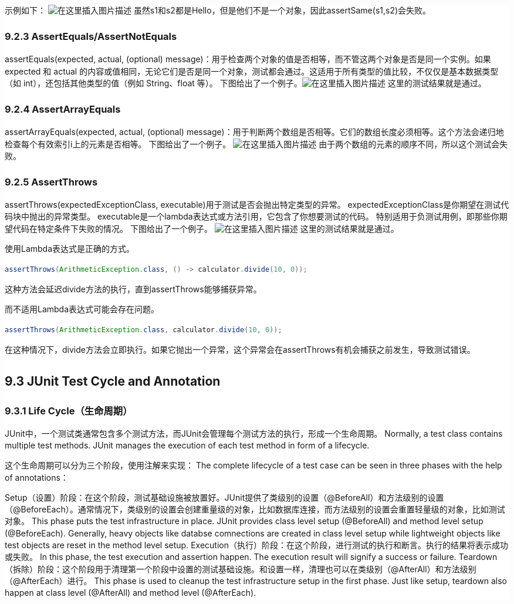 示例如下：
![在这里插入图片描述](https://i-blog.csdnimg.cn/direct/001e23dca4d840c8af0bd832d04010b4.png)
虽然s1和s2都是Hello，但是他们不是一个对象，因此assertSame(s1,s2)会失败。

### 9.2.3 AssertEquals/AssertNotEquals
assertEquals(expected, actual, (optional) message)：用于检查两个对象的值是否相等，而不管这两个对象是否是同一个实例。如果 expected 和 actual 的内容或值相同，无论它们是否是同一个对象，测试都会通过。这适用于所有类型的值比较，不仅仅是基本数据类型（如 int），还包括其他类型的值（例如 String、float 等）。
下图给出了一个例子。![在这里插入图片描述](https://i-blog.csdnimg.cn/direct/6afa168c7036412ab497f20ac216548b.png)
这里的测试结果就是通过。

### 9.2.4 AssertArrayEquals
assertArrayEquals(expected, actual, (optional) message)：用于判断两个数组是否相等。它们的数组长度必须相等。这个方法会递归地检查每个有效索引i上的元素是否相等。
下图给出了一个例子。
![在这里插入图片描述](https://i-blog.csdnimg.cn/direct/f55a9b2390d64a46899d91d3d7b1e09c.png)
由于两个数组的元素的顺序不同，所以这个测试会失败。

### 9.2.5 AssertThrows
assertThrows(expectedExceptionClass, executable)用于测试是否会抛出特定类型的异常。
expectedExceptionClass是你期望在测试代码块中抛出的异常类型。
executable是一个lambda表达式或方法引用，它包含了你想要测试的代码。
特别适用于负测试用例，即那些你期望代码在特定条件下失败的情况。
下图给出了一个例子。
![在这里插入图片描述](https://i-blog.csdnimg.cn/direct/df7cc56429f14ff9aa9780f81a42bf81.png)
这里的测试结果就是通过。

使用Lambda表达式是正确的方式。
```java
assertThrows(ArithmeticException.class, () -> calculator.divide(10, 0));
```
这种方法会延迟divide方法的执行，直到assertThrows能够捕获异常。

而不适用Lambda表达式可能会存在问题。
```java
assertThrows(ArithmeticException.class, calculator.divide(10, 0));
```
在这种情况下，divide方法会立即执行。如果它抛出一个异常，这个异常会在assertThrows有机会捕获之前发生，导致测试错误。

## 9.3 JUnit Test Cycle and Annotation
### 9.3.1 Life Cycle（生命周期）
JUnit中，一个测试类通常包含多个测试方法，而JUnit会管理每个测试方法的执行，形成一个生命周期。
Normally, a test class contains multiple test methods. JUnit manages the execution of each test method in form of a lifecycle.

这个生命周期可以分为三个阶段，使用注解来实现：
The complete lifecycle of a test case can be seen in three phases with the help of annotations：

Setup（设置）阶段：在这个阶段，测试基础设施被放置好。JUnit提供了类级别的设置（@BeforeAll）和方法级别的设置（@BeforeEach）。通常情况下，类级别的设置会创建重量级的对象，比如数据库连接，而方法级别的设置会重置轻量级的对象，比如测试对象。
This phase puts the test infrastructure in place. JUnit provides class level setup (@BeforeAll) and method level setup (@BeforeEach). Generally, heavy objects like databse comnections are created in class level setup while lightweight objects like test objects are reset in the method level setup.
Execution（执行）阶段：在这个阶段，进行测试的执行和断言。执行的结果将表示成功或失败。
In this phase, the test execution and assertion happen. The execution result will signify a success or failure.
Teardown（拆除）阶段：这个阶段用于清理第一个阶段中设置的测试基础设施。和设置一样，清理也可以在类级别（@AfterAll）和方法级别（@AfterEach）进行。
This phase is used to cleanup the test infrastructure setup in the first phase. Just like setup, teardown also happen at class level (@AfterAll) and method level (@AfterEach).
